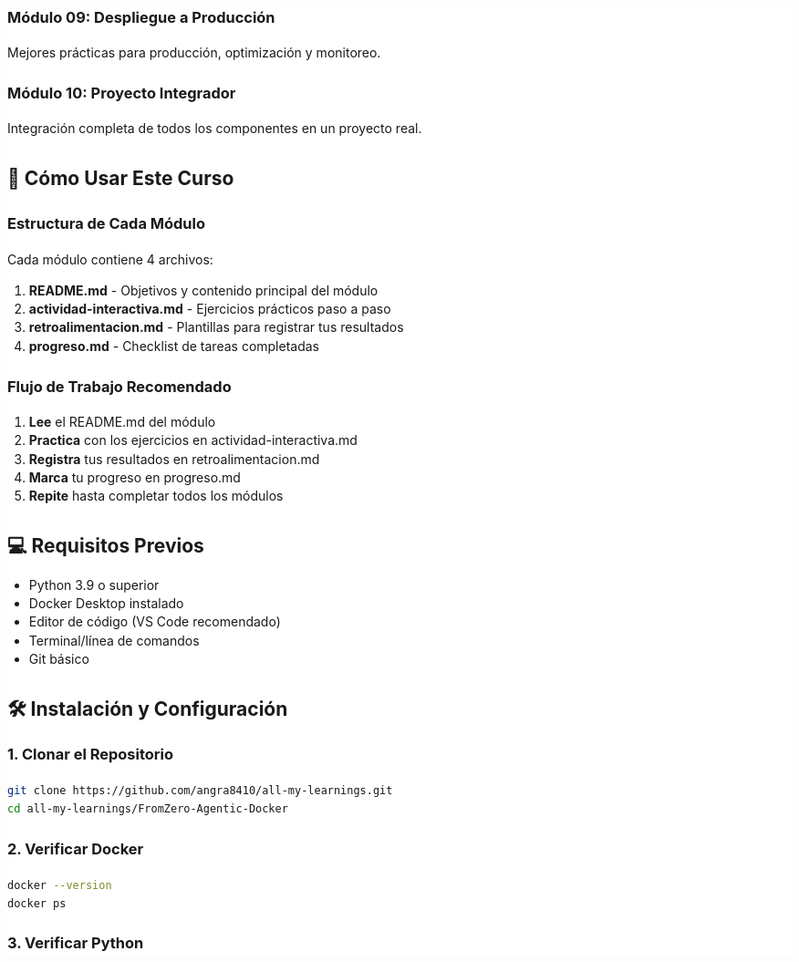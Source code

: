 ### Módulo 09: Despliegue a Producción
Mejores prácticas para producción, optimización y monitoreo.

### Módulo 10: Proyecto Integrador
Integración completa de todos los componentes en un proyecto real.

## 🚀 Cómo Usar Este Curso

### Estructura de Cada Módulo

Cada módulo contiene 4 archivos:

1. **README.md** - Objetivos y contenido principal del módulo
2. **actividad-interactiva.md** - Ejercicios prácticos paso a paso
3. **retroalimentacion.md** - Plantillas para registrar tus resultados
4. **progreso.md** - Checklist de tareas completadas

### Flujo de Trabajo Recomendado

1. **Lee** el README.md del módulo
2. **Practica** con los ejercicios en actividad-interactiva.md
3. **Registra** tus resultados en retroalimentacion.md
4. **Marca** tu progreso en progreso.md
5. **Repite** hasta completar todos los módulos

## 💻 Requisitos Previos

- Python 3.9 o superior
- Docker Desktop instalado
- Editor de código (VS Code recomendado)
- Terminal/línea de comandos
- Git básico

## 🛠️ Instalación y Configuración

### 1. Clonar el Repositorio

```bash
git clone https://github.com/angra8410/all-my-learnings.git
cd all-my-learnings/FromZero-Agentic-Docker
```

### 2. Verificar Docker

```bash
docker --version
docker ps
```

### 3. Verificar Python
